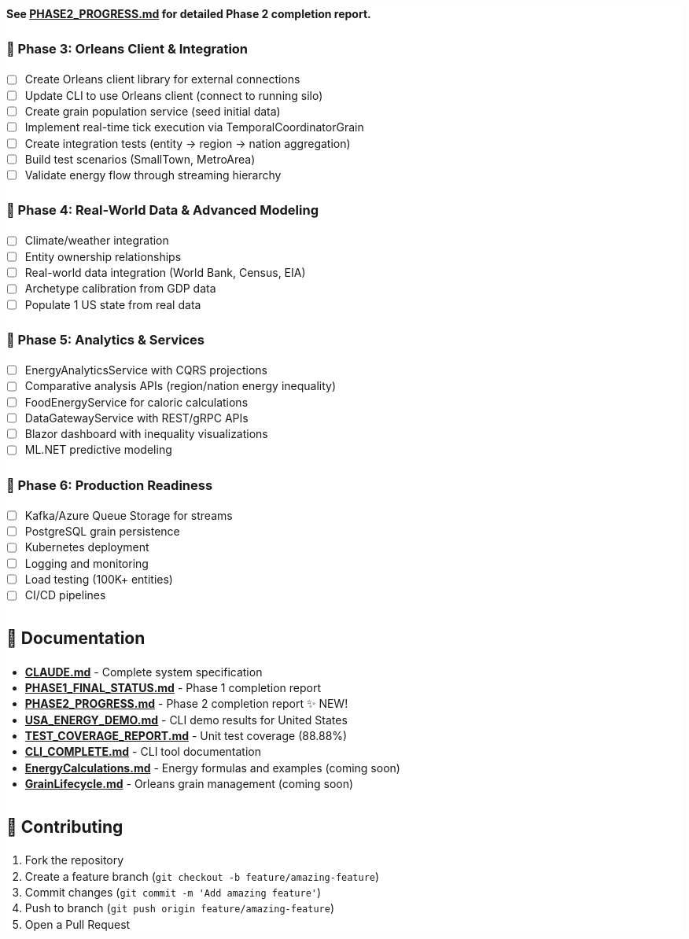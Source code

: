 **See [PHASE2_PROGRESS.md](PHASE2_PROGRESS.md) for detailed Phase 2 completion report.**

### 🚧 Phase 3: Orleans Client & Integration
- [ ] Create Orleans client library for external connections
- [ ] Update CLI to use Orleans client (connect to running silo)
- [ ] Create grain population service (seed initial data)
- [ ] Implement real-time tick execution via TemporalCoordinatorGrain
- [ ] Create integration tests (entity → region → nation aggregation)
- [ ] Build test scenarios (SmallTown, MetroArea)
- [ ] Validate energy flow through streaming hierarchy

### 📅 Phase 4: Real-World Data & Advanced Modeling
- [ ] Climate/weather integration
- [ ] Entity ownership relationships
- [ ] Real-world data integration (World Bank, Census, EIA)
- [ ] Archetype calibration from GDP data
- [ ] Populate 1 US state from real data

### 📅 Phase 5: Analytics & Services
- [ ] EnergyAnalyticsService with CQRS projections
- [ ] Comparative analysis APIs (region/nation energy inequality)
- [ ] FoodEnergyService for caloric calculations
- [ ] DataGatewayService with REST/gRPC APIs
- [ ] Blazor dashboard with inequality visualizations
- [ ] ML.NET predictive modeling

### 📅 Phase 6: Production Readiness
- [ ] Kafka/Azure Queue Storage for streams
- [ ] PostgreSQL grain persistence
- [ ] Kubernetes deployment
- [ ] Logging and monitoring
- [ ] Load testing (100K+ entities)
- [ ] CI/CD pipelines

## 📖 Documentation

- **[CLAUDE.md](./CLAUDE.md)** - Complete system specification
- **[PHASE1_FINAL_STATUS.md](./PHASE1_FINAL_STATUS.md)** - Phase 1 completion report
- **[PHASE2_PROGRESS.md](./PHASE2_PROGRESS.md)** - Phase 2 completion report ✨ NEW!
- **[USA_ENERGY_DEMO.md](./USA_ENERGY_DEMO.md)** - CLI demo results for United States
- **[TEST_COVERAGE_REPORT.md](./TEST_COVERAGE_REPORT.md)** - Unit test coverage (88.88%)
- **[CLI_COMPLETE.md](./CLI_COMPLETE.md)** - CLI tool documentation
- **[EnergyCalculations.md](./docs/EnergyCalculations.md)** - Energy formulas and examples (coming soon)
- **[GrainLifecycle.md](./docs/GrainLifecycle.md)** - Orleans grain management (coming soon)

## 🤝 Contributing

1. Fork the repository
2. Create a feature branch (`git checkout -b feature/amazing-feature`)
3. Commit changes (`git commit -m 'Add amazing feature'`)
4. Push to branch (`git push origin feature/amazing-feature`)
5. Open a Pull Request
